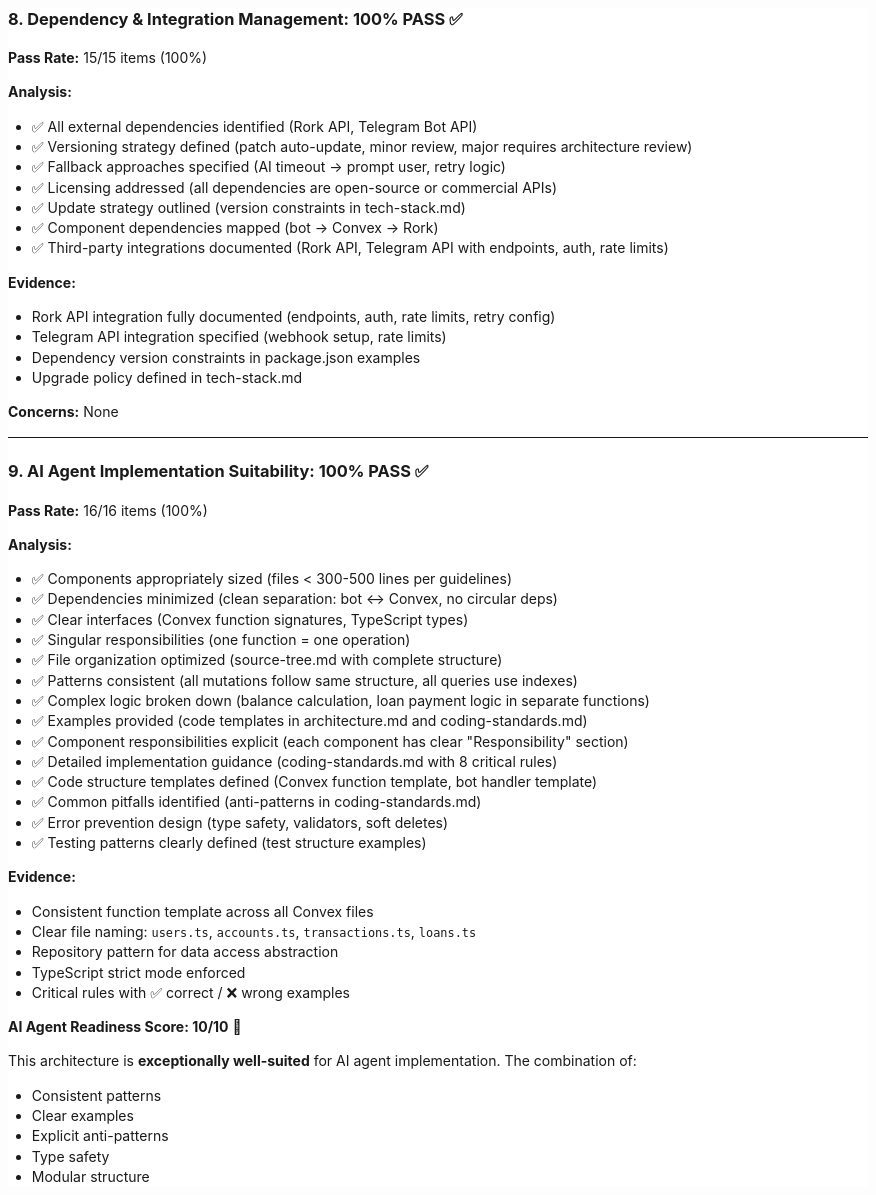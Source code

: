 ### 8. Dependency & Integration Management: **100% PASS** ✅

**Pass Rate:** 15/15 items (100%)

**Analysis:**
- ✅ All external dependencies identified (Rork API, Telegram Bot API)
- ✅ Versioning strategy defined (patch auto-update, minor review, major requires architecture review)
- ✅ Fallback approaches specified (AI timeout → prompt user, retry logic)
- ✅ Licensing addressed (all dependencies are open-source or commercial APIs)
- ✅ Update strategy outlined (version constraints in tech-stack.md)
- ✅ Component dependencies mapped (bot → Convex → Rork)
- ✅ Third-party integrations documented (Rork API, Telegram API with endpoints, auth, rate limits)

**Evidence:**
- Rork API integration fully documented (endpoints, auth, rate limits, retry config)
- Telegram API integration specified (webhook setup, rate limits)
- Dependency version constraints in package.json examples
- Upgrade policy defined in tech-stack.md

**Concerns:** None

---

### 9. AI Agent Implementation Suitability: **100% PASS** ✅

**Pass Rate:** 16/16 items (100%)

**Analysis:**
- ✅ Components appropriately sized (files < 300-500 lines per guidelines)
- ✅ Dependencies minimized (clean separation: bot ↔ Convex, no circular deps)
- ✅ Clear interfaces (Convex function signatures, TypeScript types)
- ✅ Singular responsibilities (one function = one operation)
- ✅ File organization optimized (source-tree.md with complete structure)
- ✅ Patterns consistent (all mutations follow same structure, all queries use indexes)
- ✅ Complex logic broken down (balance calculation, loan payment logic in separate functions)
- ✅ Examples provided (code templates in architecture.md and coding-standards.md)
- ✅ Component responsibilities explicit (each component has clear "Responsibility" section)
- ✅ Detailed implementation guidance (coding-standards.md with 8 critical rules)
- ✅ Code structure templates defined (Convex function template, bot handler template)
- ✅ Common pitfalls identified (anti-patterns in coding-standards.md)
- ✅ Error prevention design (type safety, validators, soft deletes)
- ✅ Testing patterns clearly defined (test structure examples)

**Evidence:**
- Consistent function template across all Convex files
- Clear file naming: `users.ts`, `accounts.ts`, `transactions.ts`, `loans.ts`
- Repository pattern for data access abstraction
- TypeScript strict mode enforced
- Critical rules with ✅ correct / ❌ wrong examples

**AI Agent Readiness Score: 10/10** 🌟

This architecture is **exceptionally well-suited** for AI agent implementation. The combination of:
- Consistent patterns
- Clear examples
- Explicit anti-patterns
- Type safety
- Modular structure
